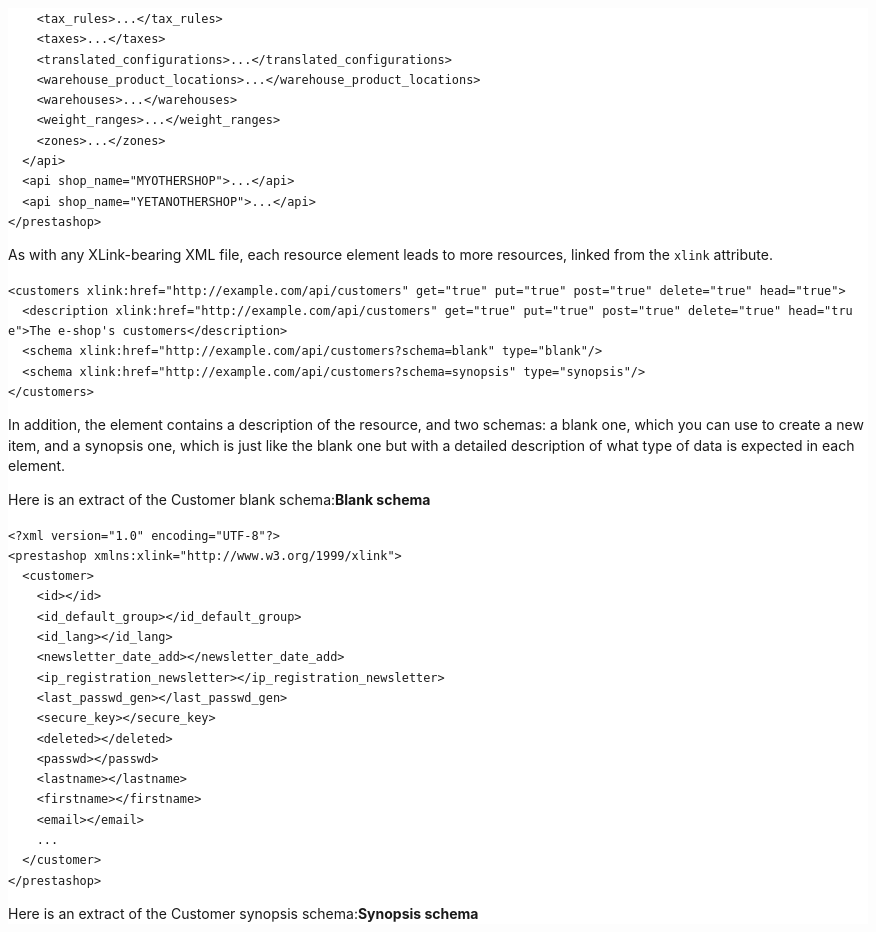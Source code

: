 ```
    <tax_rules>...</tax_rules>
    <taxes>...</taxes>
    <translated_configurations>...</translated_configurations>
    <warehouse_product_locations>...</warehouse_product_locations>
    <warehouses>...</warehouses>
    <weight_ranges>...</weight_ranges>
    <zones>...</zones>
  </api>
  <api shop_name="MYOTHERSHOP">...</api>
  <api shop_name="YETANOTHERSHOP">...</api>
</prestashop>
```

As with any XLink-bearing XML file, each resource element leads to more resources, linked from the `xlink` attribute.

```
<customers xlink:href="http://example.com/api/customers" get="true" put="true" post="true" delete="true" head="true">
  <description xlink:href="http://example.com/api/customers" get="true" put="true" post="true" delete="true" head="true">The e-shop's customers</description>
  <schema xlink:href="http://example.com/api/customers?schema=blank" type="blank"/>
  <schema xlink:href="http://example.com/api/customers?schema=synopsis" type="synopsis"/>
</customers>
```

In addition, the element contains a description of the resource, and two schemas: a blank one, which you can use to create a new item, and a synopsis one, which is just like the blank one but with a detailed description of what type of data is expected in each element.

Here is an extract of the Customer blank schema:**Blank schema**

```
<?xml version="1.0" encoding="UTF-8"?>
<prestashop xmlns:xlink="http://www.w3.org/1999/xlink">
  <customer>
    <id></id>
    <id_default_group></id_default_group>
    <id_lang></id_lang>
    <newsletter_date_add></newsletter_date_add>
    <ip_registration_newsletter></ip_registration_newsletter>
    <last_passwd_gen></last_passwd_gen>
    <secure_key></secure_key>
    <deleted></deleted>
    <passwd></passwd>
    <lastname></lastname>
    <firstname></firstname>
    <email></email>
    ...
  </customer>
</prestashop>
```

Here is an extract of the Customer synopsis schema:**Synopsis schema**
